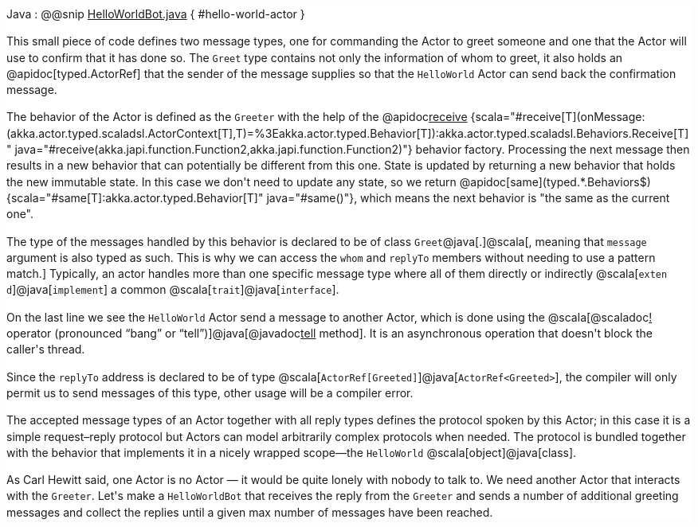 Java
:  @@snip [HelloWorldBot.java](/samples/akka-quickstart-java/src/main/java/com/example/HelloWorld.java) { #hello-world-actor }

This small piece of code defines two message types, one for commanding the
Actor to greet someone and one that the Actor will use to confirm that it has
done so. The `Greet` type contains not only the information of whom to
greet, it also holds an @apidoc[typed.ActorRef] that the sender of the message
supplies so that the `HelloWorld` Actor can send back the confirmation
message.

The behavior of the Actor is defined as the `Greeter` with the help
of the @apidoc[receive](typed.*.Behaviors$) {scala="#receive[T](onMessage:(akka.actor.typed.scaladsl.ActorContext[T],T)=%3Eakka.actor.typed.Behavior[T]):akka.actor.typed.scaladsl.Behaviors.Receive[T]" java="#receive(akka.japi.function.Function2,akka.japi.function.Function2)"} behavior factory. Processing the next message then results
in a new behavior that can potentially be different from this one. State is
updated by returning a new behavior that holds the new immutable state. In this
case we don't need to update any state, so we return @apidoc[same](typed.*.Behaviors$){scala="#same[T]:akka.actor.typed.Behavior[T]" java="#same()"}, which means
the next behavior is "the same as the current one".

The type of the messages handled by this behavior is declared to be of class
`Greet`@java[.]@scala[, meaning that `message` argument is also typed as such.
This is why we can access the `whom` and `replyTo` members without needing to use a pattern match.]
Typically, an actor handles more than one specific message type where all of them
directly or indirectly @scala[`extend`]@java[`implement`] a common @scala[`trait`]@java[`interface`].

On the last line we see the `HelloWorld` Actor send a message to another
Actor, which is done using the @scala[@scaladoc[!](akka.actor.typed.ActorRef#tell(msg:T):Unit) operator (pronounced “bang” or “tell”)]@java[@javadoc[tell](akka.actor.typed.ActorRef#tell(T)) method].
It is an asynchronous operation that doesn't block the caller's thread.

Since the `replyTo` address is declared to be of type @scala[`ActorRef[Greeted]`]@java[`ActorRef<Greeted>`], the
compiler will only permit us to send messages of this type, other usage will
be a compiler error.

The accepted message types of an Actor together with all reply types defines
the protocol spoken by this Actor; in this case it is a simple request–reply
protocol but Actors can model arbitrarily complex protocols when needed. The
protocol is bundled together with the behavior that implements it in a nicely
wrapped scope—the `HelloWorld` @scala[object]@java[class].

As Carl Hewitt said, one Actor is no Actor — it would be quite lonely with
nobody to talk to. We need another Actor that interacts with the `Greeter`.
Let's make a `HelloWorldBot` that receives the reply from the `Greeter` and sends a number
of additional greeting messages and collect the replies until a given max number
of messages have been reached.
